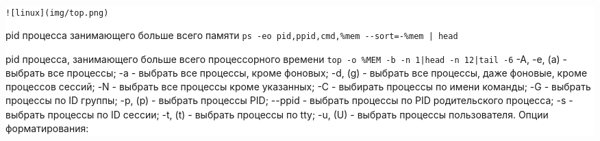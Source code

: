     ![linux](img/top.png)

pid процесса занимающего больше всего памяти 
    ``ps -eo pid,ppid,cmd,%mem --sort=-%mem | head``

pid процесса, занимающего больше всего процессорного времени
    ``top -o %MEM -b -n 1|head -n 12|tail -6``
-A, -e, (a) - выбрать все процессы;
-a - выбрать все процессы, кроме фоновых;
-d, (g) - выбрать все процессы, даже фоновые, кроме процессов сессий;
-N - выбрать все процессы кроме указанных;
-С - выбирать процессы по имени команды;
-G - выбрать процессы по ID группы;
-p, (p) - выбрать процессы PID;
--ppid - выбрать процессы по PID родительского процесса;
-s - выбрать процессы по ID сессии;
-t, (t) - выбрать процессы по tty;
-u, (U) - выбрать процессы пользователя.
Опции форматирования:
